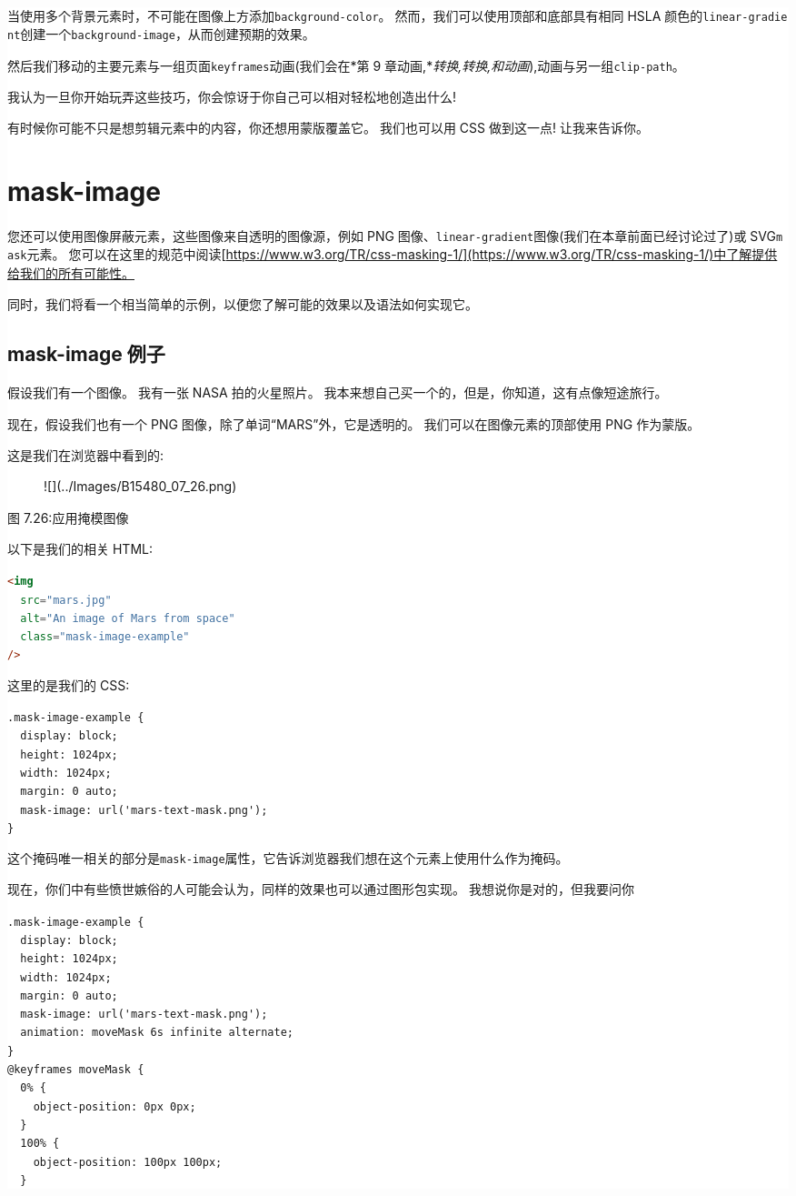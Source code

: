 当使用多个背景元素时，不可能在图像上方添加`background-color`。 然而，我们可以使用顶部和底部具有相同 HSLA 颜色的`linear-gradient`创建一个`background-image`，从而创建预期的效果。

然后我们移动的主要元素与一组页面`keyframes`动画(我们会在*第 9 章动画,**转换,转换,和动画*),动画与另一组`clip-path`。

我认为一旦你开始玩弄这些技巧，你会惊讶于你自己可以相对轻松地创造出什么!

有时候你可能不只是想剪辑元素中的内容，你还想用蒙版覆盖它。 我们也可以用 CSS 做到这一点! 让我来告诉你。

# mask-image

您还可以使用图像屏蔽元素，这些图像来自透明的图像源，例如 PNG 图像、`linear-gradient`图像(我们在本章前面已经讨论过了)或 SVG`mask`元素。 您可以在这里的规范中阅读[https://www.w3.org/TR/css-masking-1/](https://www.w3.org/TR/css-masking-1/)中了解提供给我们的所有可能性。

同时，我们将看一个相当简单的示例，以便您了解可能的效果以及语法如何实现它。

## mask-image 例子

假设我们有一个图像。 我有一张 NASA 拍的火星照片。 我本来想自己买一个的，但是，你知道，这有点像短途旅行。

现在，假设我们也有一个 PNG 图像，除了单词“MARS”外，它是透明的。 我们可以在图像元素的顶部使用 PNG 作为蒙版。

这是我们在浏览器中看到的:

<figure class="mediaobject">![](../Images/B15480_07_26.png)</figure>

图 7.26:应用掩模图像

以下是我们的相关 HTML:

```html
<img
  src="mars.jpg"
  alt="An image of Mars from space"
  class="mask-image-example"
/> 
```

这里的是我们的 CSS:

```html
.mask-image-example {
  display: block;
  height: 1024px;
  width: 1024px;
  margin: 0 auto;
  mask-image: url('mars-text-mask.png');
} 
```

这个掩码唯一相关的部分是`mask-image`属性，它告诉浏览器我们想在这个元素上使用什么作为掩码。

现在，你们中有些愤世嫉俗的人可能会认为，同样的效果也可以通过图形包实现。 我想说你是对的，但我要问你

```html
.mask-image-example {
  display: block;
  height: 1024px;
  width: 1024px;
  margin: 0 auto;
  mask-image: url('mars-text-mask.png');
  animation: moveMask 6s infinite alternate;
}
@keyframes moveMask {
  0% {
    object-position: 0px 0px;
  }
  100% {
    object-position: 100px 100px;
  }
```